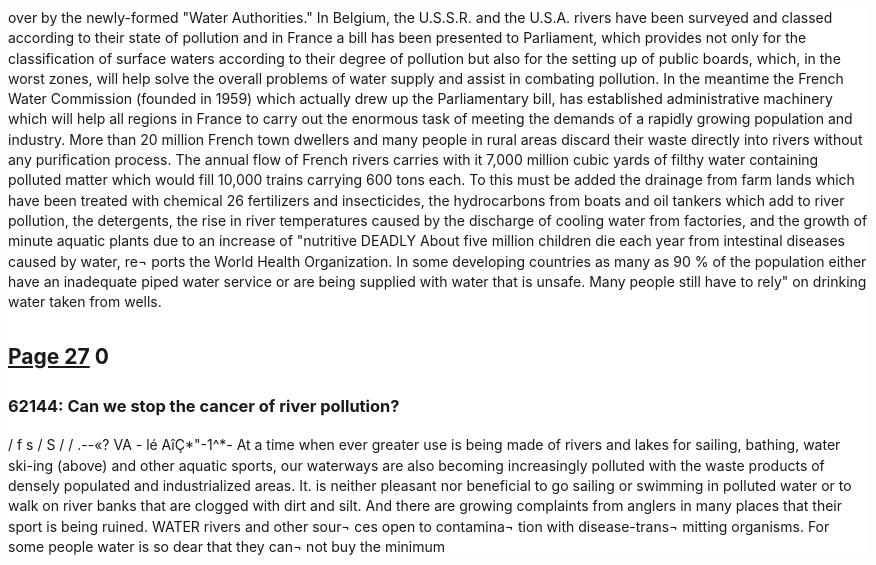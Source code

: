 over by the newly-formed "Water Authorities." In Belgium, the U.S.S.R. and the U.S.A. rivers
have been surveyed and classed according to their state of pollution and in France a bill has
been presented to Parliament, which provides not only for the classification of surface waters
according to their degree of pollution but also for the setting up of public boards, which, in the
worst zones, will help solve the overall problems of water supply and assist in combating
pollution.
In the meantime the French Water Commission (founded in 1959) which actually drew up
the Parliamentary bill, has established administrative machinery which will help all regions in
France to carry out the enormous task of meeting the demands of a rapidly growing population
and industry.
More than 20 million French town dwellers and many people in rural areas discard their
waste directly into rivers without any purification process. The annual flow of French rivers
carries with it 7,000 million cubic yards of filthy water containing polluted matter which would
fill 10,000 trains carrying 600 tons each.
To this must be added the drainage from farm lands which have been treated with chemical
26 fertilizers and insecticides, the hydrocarbons from boats and oil tankers which add to river
pollution, the detergents, the rise in river temperatures caused by the discharge of cooling
water from factories, and the growth of minute aquatic plants due to an increase of "nutritive
DEADLY
About five million
children die each year
from intestinal diseases
caused by water, re¬
ports the World Health
Organization. In some
developing countries as
many as 90 % of the
population either have
an inadequate piped
water service or are
being supplied with
water that is unsafe.
Many people still have
to rely" on drinking
water taken from wells.

## [Page 27](062188engo.pdf#page=27) 0

### 62144: Can we stop the cancer of river pollution?

/
f s
/
S / /
.--«?
VA -
lé AîÇ*"-1^*-
At a time when ever greater use is being made of rivers and lakes for sailing, bathing, water ski-ing (above) and other aquatic
sports, our waterways are also becoming increasingly polluted with the waste products of densely populated and industrialized
areas. It. is neither pleasant nor beneficial to go sailing or swimming in polluted water or to walk on river banks that are
clogged with dirt and silt. And there are growing complaints from anglers in many places that their sport is being ruined.
WATER
rivers and other sour¬
ces open to contamina¬
tion with disease-trans¬
mitting organisms. For
some people water is
so dear that they can¬
not buy the minimum